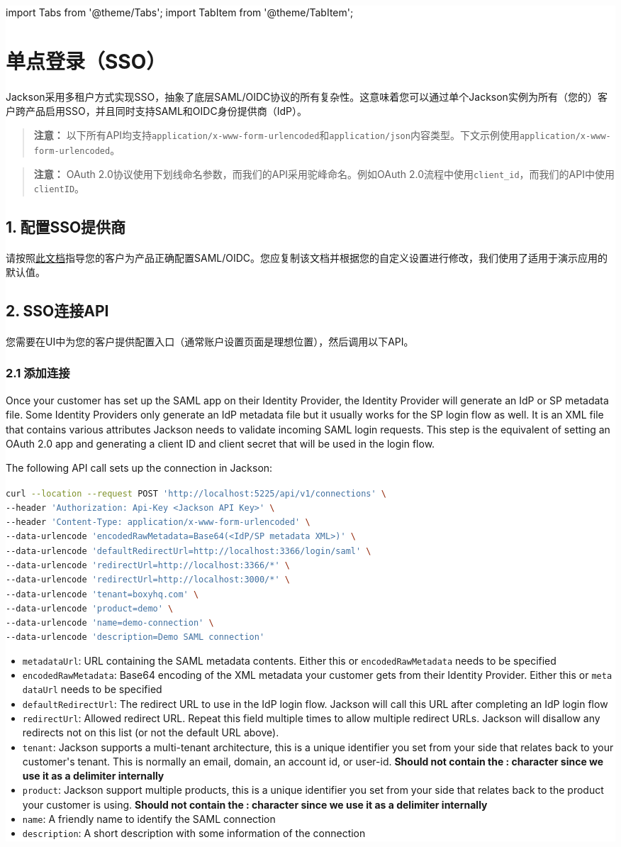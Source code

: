 import Tabs from '@theme/Tabs';
import TabItem from '@theme/TabItem';

# 单点登录（SSO）

Jackson采用多租户方式实现SSO，抽象了底层SAML/OIDC协议的所有复杂性。这意味着您可以通过单个Jackson实例为所有（您的）客户跨产品启用SSO，并且同时支持SAML和OIDC身份提供商（IdP）。

> **注意：** 以下所有API均支持`application/x-www-form-urlencoded`和`application/json`内容类型。下文示例使用`application/x-www-form-urlencoded`。

> **注意：** OAuth 2.0协议使用下划线命名参数，而我们的API采用驼峰命名。例如OAuth 2.0流程中使用`client_id`，而我们的API中使用`clientID`。

## 1. 配置SSO提供商

请按照[此文档](./sso-providers)指导您的客户为产品正确配置SAML/OIDC。您应复制该文档并根据您的自定义设置进行修改，我们使用了适用于演示应用的默认值。

## 2. SSO连接API

您需要在UI中为您的客户提供配置入口（通常账户设置页面是理想位置），然后调用以下API。

### 2.1 添加连接

<Tabs>
<TabItem value="saml" label="SAML" default>

Once your customer has set up the SAML app on their Identity Provider, the Identity Provider will generate an IdP or SP metadata file. Some Identity Providers only generate an IdP metadata file but it usually works for the SP login flow as well. It is an XML file that contains various attributes Jackson needs to validate incoming SAML login requests. This step is the equivalent of setting an OAuth 2.0 app and generating a client ID and client secret that will be used in the login flow.

The following API call sets up the connection in Jackson:

```bash
curl --location --request POST 'http://localhost:5225/api/v1/connections' \
--header 'Authorization: Api-Key <Jackson API Key>' \
--header 'Content-Type: application/x-www-form-urlencoded' \
--data-urlencode 'encodedRawMetadata=Base64(<IdP/SP metadata XML>)' \
--data-urlencode 'defaultRedirectUrl=http://localhost:3366/login/saml' \
--data-urlencode 'redirectUrl=http://localhost:3366/*' \
--data-urlencode 'redirectUrl=http://localhost:3000/*' \
--data-urlencode 'tenant=boxyhq.com' \
--data-urlencode 'product=demo' \
--data-urlencode 'name=demo-connection' \
--data-urlencode 'description=Demo SAML connection'
```

- `metadataUrl`: URL containing the SAML metadata contents. Either this or `encodedRawMetadata` needs to be specified
- `encodedRawMetadata`: Base64 encoding of the XML metadata your customer gets from their Identity Provider. Either this or `metadataUrl` needs to be specified
- `defaultRedirectUrl`: The redirect URL to use in the IdP login flow. Jackson will call this URL after completing an IdP login flow
- `redirectUrl`: Allowed redirect URL. Repeat this field multiple times to allow multiple redirect URLs. Jackson will disallow any redirects not on this list (or not the default URL above).
- `tenant`: Jackson supports a multi-tenant architecture, this is a unique identifier you set from your side that relates back to your customer's tenant. This is normally an email, domain, an account id, or user-id. **Should not contain the : character since we use it as a delimiter internally**
- `product`: Jackson support multiple products, this is a unique identifier you set from your side that relates back to the product your customer is using. **Should not contain the : character since we use it as a delimiter internally**
- `name`: A friendly name to identify the SAML connection
- `description`: A short description with some information of the connection
